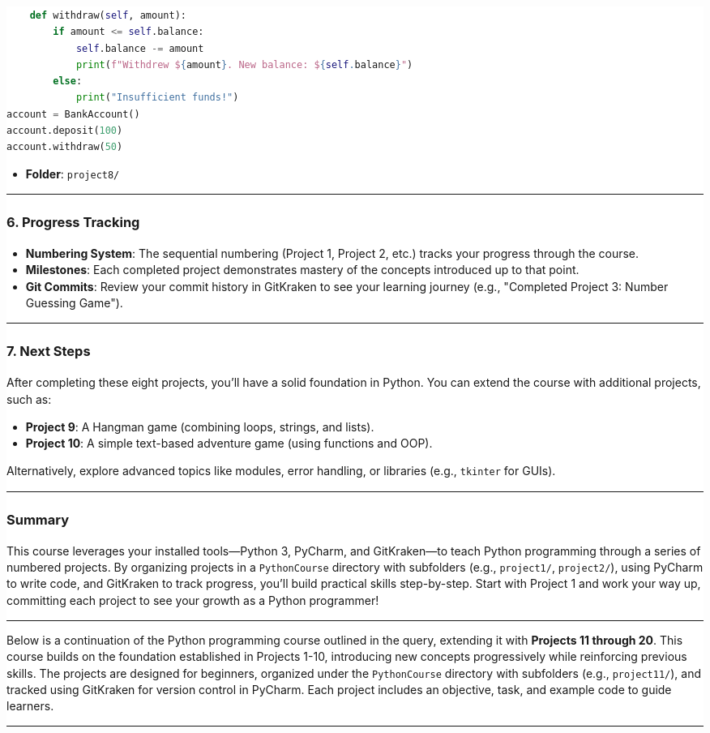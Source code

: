   ```python
      def withdraw(self, amount):
          if amount <= self.balance:
              self.balance -= amount
              print(f"Withdrew ${amount}. New balance: ${self.balance}")
          else:
              print("Insufficient funds!")
  account = BankAccount()
  account.deposit(100)
  account.withdraw(50)
  ```
- **Folder**: `project8/`

---

### 6. Progress Tracking
- **Numbering System**: The sequential numbering (Project 1, Project 2, etc.) tracks your progress through the course.
- **Milestones**: Each completed project demonstrates mastery of the concepts introduced up to that point.
- **Git Commits**: Review your commit history in GitKraken to see your learning journey (e.g., "Completed Project 3: Number Guessing Game").

---

### 7. Next Steps
After completing these eight projects, you’ll have a solid foundation in Python. You can extend the course with additional projects, such as:
- **Project 9**: A Hangman game (combining loops, strings, and lists).
- **Project 10**: A simple text-based adventure game (using functions and OOP).

Alternatively, explore advanced topics like modules, error handling, or libraries (e.g., `tkinter` for GUIs).

---

### Summary
This course leverages your installed tools—Python 3, PyCharm, and GitKraken—to teach Python programming through a series of numbered projects. By organizing projects in a `PythonCourse` directory with subfolders (e.g., `project1/`, `project2/`), using PyCharm to write code, and GitKraken to track progress, you’ll build practical skills step-by-step. Start with Project 1 and work your way up, committing each project to see your growth as a Python programmer!

---

Below is a continuation of the Python programming course outlined in the query, extending it with **Projects 11 through 20**. This course builds on the foundation established in Projects 1-10, introducing new concepts progressively while reinforcing previous skills. The projects are designed for beginners, organized under the `PythonCourse` directory with subfolders (e.g., `project11/`), and tracked using GitKraken for version control in PyCharm. Each project includes an objective, task, and example code to guide learners.

---

